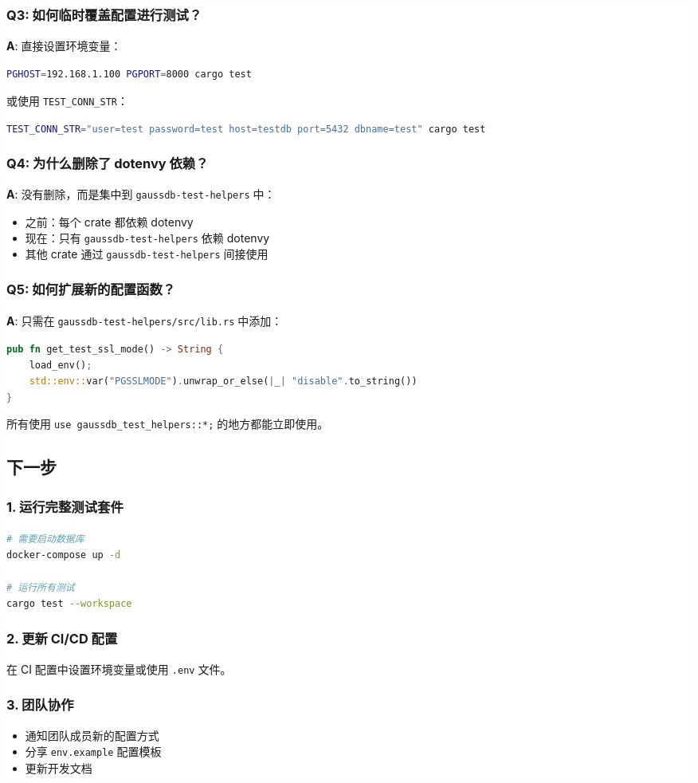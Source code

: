 ### Q3: 如何临时覆盖配置进行测试？

**A**: 直接设置环境变量：

```bash
PGHOST=192.168.1.100 PGPORT=8000 cargo test
```

或使用 `TEST_CONN_STR`：

```bash
TEST_CONN_STR="user=test password=test host=testdb port=5432 dbname=test" cargo test
```

### Q4: 为什么删除了 dotenvy 依赖？

**A**: 没有删除，而是集中到 `gaussdb-test-helpers` 中：
- 之前：每个 crate 都依赖 dotenvy
- 现在：只有 `gaussdb-test-helpers` 依赖 dotenvy
- 其他 crate 通过 `gaussdb-test-helpers` 间接使用

### Q5: 如何扩展新的配置函数？

**A**: 只需在 `gaussdb-test-helpers/src/lib.rs` 中添加：

```rust
pub fn get_test_ssl_mode() -> String {
    load_env();
    std::env::var("PGSSLMODE").unwrap_or_else(|_| "disable".to_string())
}
```

所有使用 `use gaussdb_test_helpers::*;` 的地方都能立即使用。

## 下一步

### 1. 运行完整测试套件

```bash
# 需要启动数据库
docker-compose up -d

# 运行所有测试
cargo test --workspace
```

### 2. 更新 CI/CD 配置

在 CI 配置中设置环境变量或使用 `.env` 文件。

### 3. 团队协作

- 通知团队成员新的配置方式
- 分享 `env.example` 配置模板
- 更新开发文档
